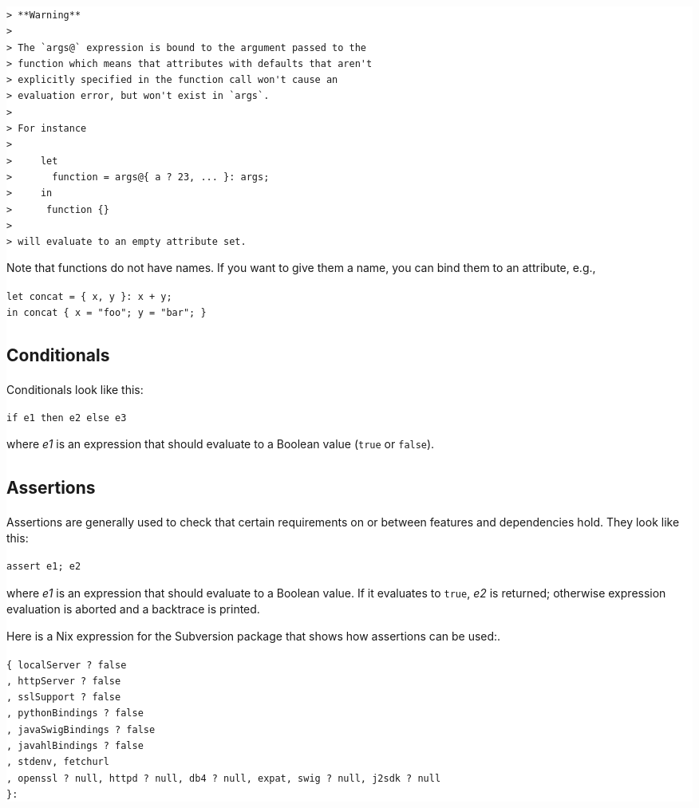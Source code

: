     > **Warning**
    > 
    > The `args@` expression is bound to the argument passed to the
    > function which means that attributes with defaults that aren't
    > explicitly specified in the function call won't cause an
    > evaluation error, but won't exist in `args`.
    > 
    > For instance
    > 
    >     let
    >       function = args@{ a ? 23, ... }: args;
    >     in
    >      function {}
    > 
    > will evaluate to an empty attribute set.

Note that functions do not have names. If you want to give them a name,
you can bind them to an attribute, e.g.,

    let concat = { x, y }: x + y;
    in concat { x = "foo"; y = "bar"; }

## Conditionals

Conditionals look like this:

    if e1 then e2 else e3

where *e1* is an expression that should evaluate to a Boolean value
(`true` or `false`).

## Assertions

Assertions are generally used to check that certain requirements on or
between features and dependencies hold. They look like this:

    assert e1; e2

where *e1* is an expression that should evaluate to a Boolean value. If
it evaluates to `true`, *e2* is returned; otherwise expression
evaluation is aborted and a backtrace is printed.

Here is a Nix expression for the Subversion package that shows how
assertions can be used:.

    { localServer ? false
    , httpServer ? false
    , sslSupport ? false
    , pythonBindings ? false
    , javaSwigBindings ? false
    , javahlBindings ? false
    , stdenv, fetchurl
    , openssl ? null, httpd ? null, db4 ? null, expat, swig ? null, j2sdk ? null
    }:
    